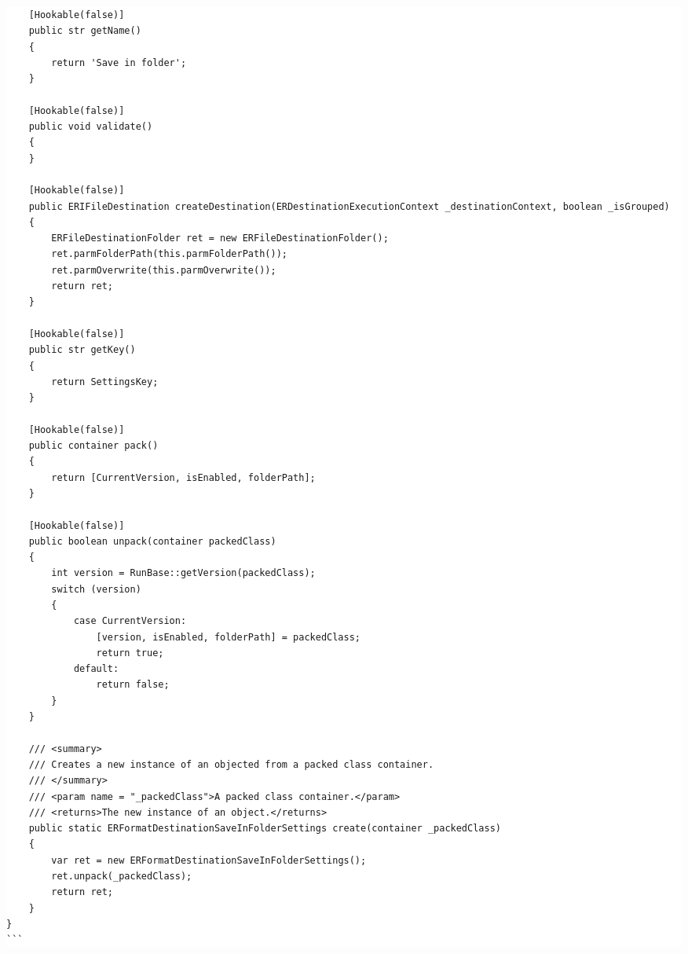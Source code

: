         [Hookable(false)]
        public str getName()
        {
            return 'Save in folder';
        }

        [Hookable(false)]
        public void validate()
        {
        }

        [Hookable(false)]
        public ERIFileDestination createDestination(ERDestinationExecutionContext _destinationContext, boolean _isGrouped)
        {
            ERFileDestinationFolder ret = new ERFileDestinationFolder();
            ret.parmFolderPath(this.parmFolderPath());
            ret.parmOverwrite(this.parmOverwrite());
            return ret;
        }

        [Hookable(false)]
        public str getKey()
        {
            return SettingsKey;
        }

        [Hookable(false)]
        public container pack()
        {
            return [CurrentVersion, isEnabled, folderPath];
        }

        [Hookable(false)]
        public boolean unpack(container packedClass)
        {
            int version = RunBase::getVersion(packedClass);
            switch (version)
            {
                case CurrentVersion:
                    [version, isEnabled, folderPath] = packedClass;
                    return true;
                default:
                    return false;
            }
        }

        /// <summary>
        /// Creates a new instance of an objected from a packed class container.
        /// </summary>
        /// <param name = "_packedClass">A packed class container.</param>
        /// <returns>The new instance of an object.</returns>
        public static ERFormatDestinationSaveInFolderSettings create(container _packedClass)
        {
            var ret = new ERFormatDestinationSaveInFolderSettings();
            ret.unpack(_packedClass);
            return ret;
        }
    }
    ```
